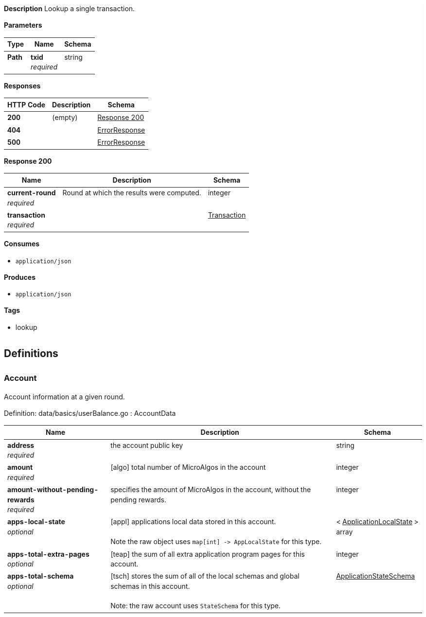 **Description**
Lookup a single transaction.


**Parameters**

|Type|Name|Schema|
|---|---|---|
|**Path**|**txid**  <br>*required*|string|


**Responses**

|HTTP Code|Description|Schema|
|---|---|---|
|**200**|(empty)|[Response 200](#lookuptransaction-response-200)|
|**404**||[ErrorResponse](#errorresponse)|
|**500**||[ErrorResponse](#errorresponse)|

<a name="lookuptransaction-response-200"></a>
**Response 200**

|Name|Description|Schema|
|---|---|---|
|**current-round**  <br>*required*|Round at which the results were computed.|integer|
|**transaction**  <br>*required*||[Transaction](#transaction)|


**Consumes**

* `application/json`


**Produces**

* `application/json`


**Tags**

* lookup




<a name="definitions"></a>
## Definitions

<a name="account"></a>
### Account
Account information at a given round.

Definition:
data/basics/userBalance.go : AccountData


|Name|Description|Schema|
|---|---|---|
|**address**  <br>*required*|the account public key|string|
|**amount**  <br>*required*|\[algo\] total number of MicroAlgos in the account|integer|
|**amount-without-pending-rewards**  <br>*required*|specifies the amount of MicroAlgos in the account, without the pending rewards.|integer|
|**apps-local-state**  <br>*optional*|\[appl\] applications local data stored in this account.<br><br>Note the raw object uses `map[int] -> AppLocalState` for this type.|< [ApplicationLocalState](#applicationlocalstate) > array|
|**apps-total-extra-pages**  <br>*optional*|\[teap\] the sum of all extra application program pages for this account.|integer|
|**apps-total-schema**  <br>*optional*|\[tsch\] stores the sum of all of the local schemas and global schemas in this account.<br><br>Note: the raw account uses `StateSchema` for this type.|[ApplicationStateSchema](#applicationstateschema)|